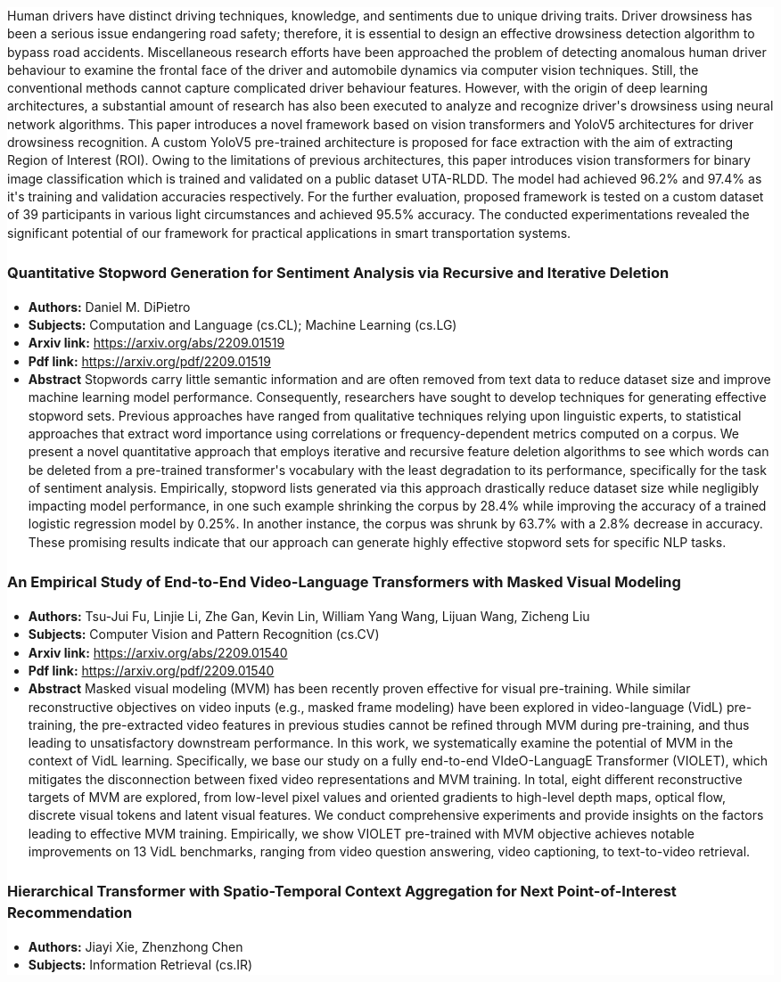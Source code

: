  Human drivers have distinct driving techniques, knowledge, and sentiments due to unique driving traits. Driver drowsiness has been a serious issue endangering road safety; therefore, it is essential to design an effective drowsiness detection algorithm to bypass road accidents. Miscellaneous research efforts have been approached the problem of detecting anomalous human driver behaviour to examine the frontal face of the driver and automobile dynamics via computer vision techniques. Still, the conventional methods cannot capture complicated driver behaviour features. However, with the origin of deep learning architectures, a substantial amount of research has also been executed to analyze and recognize driver's drowsiness using neural network algorithms. This paper introduces a novel framework based on vision transformers and YoloV5 architectures for driver drowsiness recognition. A custom YoloV5 pre-trained architecture is proposed for face extraction with the aim of extracting Region of Interest (ROI). Owing to the limitations of previous architectures, this paper introduces vision transformers for binary image classification which is trained and validated on a public dataset UTA-RLDD. The model had achieved 96.2\% and 97.4\% as it's training and validation accuracies respectively. For the further evaluation, proposed framework is tested on a custom dataset of 39 participants in various light circumstances and achieved 95.5\% accuracy. The conducted experimentations revealed the significant potential of our framework for practical applications in smart transportation systems.
### Quantitative Stopword Generation for Sentiment Analysis via Recursive  and Iterative Deletion
 - **Authors:** Daniel M. DiPietro
 - **Subjects:** Computation and Language (cs.CL); Machine Learning (cs.LG)
 - **Arxiv link:** https://arxiv.org/abs/2209.01519
 - **Pdf link:** https://arxiv.org/pdf/2209.01519
 - **Abstract**
 Stopwords carry little semantic information and are often removed from text data to reduce dataset size and improve machine learning model performance. Consequently, researchers have sought to develop techniques for generating effective stopword sets. Previous approaches have ranged from qualitative techniques relying upon linguistic experts, to statistical approaches that extract word importance using correlations or frequency-dependent metrics computed on a corpus. We present a novel quantitative approach that employs iterative and recursive feature deletion algorithms to see which words can be deleted from a pre-trained transformer's vocabulary with the least degradation to its performance, specifically for the task of sentiment analysis. Empirically, stopword lists generated via this approach drastically reduce dataset size while negligibly impacting model performance, in one such example shrinking the corpus by 28.4% while improving the accuracy of a trained logistic regression model by 0.25%. In another instance, the corpus was shrunk by 63.7% with a 2.8% decrease in accuracy. These promising results indicate that our approach can generate highly effective stopword sets for specific NLP tasks.
### An Empirical Study of End-to-End Video-Language Transformers with Masked  Visual Modeling
 - **Authors:** Tsu-Jui Fu, Linjie Li, Zhe Gan, Kevin Lin, William Yang Wang, Lijuan Wang, Zicheng Liu
 - **Subjects:** Computer Vision and Pattern Recognition (cs.CV)
 - **Arxiv link:** https://arxiv.org/abs/2209.01540
 - **Pdf link:** https://arxiv.org/pdf/2209.01540
 - **Abstract**
 Masked visual modeling (MVM) has been recently proven effective for visual pre-training. While similar reconstructive objectives on video inputs (e.g., masked frame modeling) have been explored in video-language (VidL) pre-training, the pre-extracted video features in previous studies cannot be refined through MVM during pre-training, and thus leading to unsatisfactory downstream performance. In this work, we systematically examine the potential of MVM in the context of VidL learning. Specifically, we base our study on a fully end-to-end VIdeO-LanguagE Transformer (VIOLET), which mitigates the disconnection between fixed video representations and MVM training. In total, eight different reconstructive targets of MVM are explored, from low-level pixel values and oriented gradients to high-level depth maps, optical flow, discrete visual tokens and latent visual features. We conduct comprehensive experiments and provide insights on the factors leading to effective MVM training. Empirically, we show VIOLET pre-trained with MVM objective achieves notable improvements on 13 VidL benchmarks, ranging from video question answering, video captioning, to text-to-video retrieval.
### Hierarchical Transformer with Spatio-Temporal Context Aggregation for  Next Point-of-Interest Recommendation
 - **Authors:** Jiayi Xie, Zhenzhong Chen
 - **Subjects:** Information Retrieval (cs.IR)